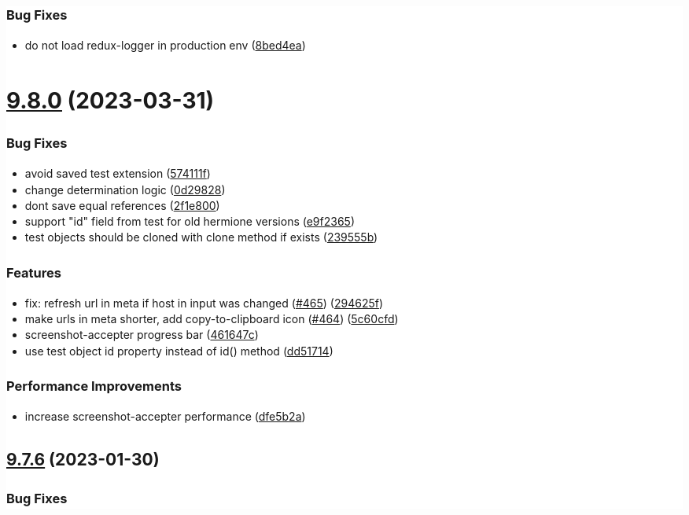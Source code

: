 
### Bug Fixes

* do not load redux-logger in production env ([8bed4ea](https://github.com/gemini-testing/html-reporter/commit/8bed4ea))



<a name="9.8.0"></a>
# [9.8.0](https://github.com/gemini-testing/html-reporter/compare/v9.7.6...v9.8.0) (2023-03-31)


### Bug Fixes

* avoid saved test extension ([574111f](https://github.com/gemini-testing/html-reporter/commit/574111f))
* change determination logic ([0d29828](https://github.com/gemini-testing/html-reporter/commit/0d29828))
* dont save equal references ([2f1e800](https://github.com/gemini-testing/html-reporter/commit/2f1e800))
* support "id" field from test for old hermione versions ([e9f2365](https://github.com/gemini-testing/html-reporter/commit/e9f2365))
* test objects should be cloned with clone method if exists ([239555b](https://github.com/gemini-testing/html-reporter/commit/239555b))


### Features

* fix: refresh url in meta if host in input was changed ([#465](https://github.com/gemini-testing/html-reporter/issues/465)) ([294625f](https://github.com/gemini-testing/html-reporter/commit/294625f))
* make urls in meta shorter, add copy-to-clipboard icon ([#464](https://github.com/gemini-testing/html-reporter/issues/464)) ([5c60cfd](https://github.com/gemini-testing/html-reporter/commit/5c60cfd))
* screenshot-accepter progress bar ([461647c](https://github.com/gemini-testing/html-reporter/commit/461647c))
* use test object id property instead of id() method ([dd51714](https://github.com/gemini-testing/html-reporter/commit/dd51714))


### Performance Improvements

* increase screenshot-accepter performance ([dfe5b2a](https://github.com/gemini-testing/html-reporter/commit/dfe5b2a))



<a name="9.7.6"></a>
## [9.7.6](https://github.com/gemini-testing/html-reporter/compare/v9.7.5...v9.7.6) (2023-01-30)


### Bug Fixes
